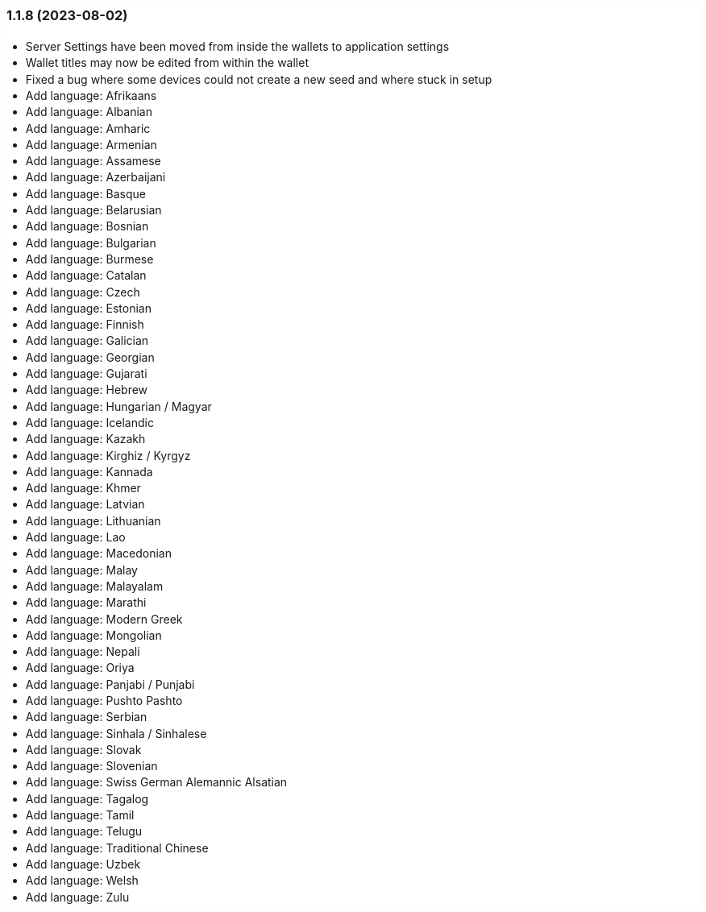 ### **1.1.8** (2023-08-02)

- Server Settings have been moved from inside the wallets to application settings
- Wallet titles may now be edited from within the wallet
- Fixed a bug where some devices could not create a new seed and where stuck in setup
- Add language: Afrikaans
- Add language: Albanian
- Add language: Amharic
- Add language: Armenian
- Add language: Assamese
- Add language: Azerbaijani
- Add language: Basque
- Add language: Belarusian
- Add language: Bosnian
- Add language: Bulgarian
- Add language: Burmese
- Add language: Catalan
- Add language: Czech
- Add language: Estonian
- Add language: Finnish
- Add language: Galician
- Add language: Georgian
- Add language: Gujarati
- Add language: Hebrew
- Add language: Hungarian / Magyar
- Add language: Icelandic
- Add language: Kazakh
- Add language: Kirghiz / Kyrgyz
- Add language: Kannada
- Add language: Khmer
- Add language: Latvian
- Add language: Lithuanian
- Add language: Lao
- Add language: Macedonian
- Add language: Malay
- Add language: Malayalam
- Add language: Marathi
- Add language: Modern Greek
- Add language: Mongolian
- Add language: Nepali
- Add language: Oriya
- Add language: Panjabi / Punjabi
- Add language: Pushto Pashto
- Add language: Serbian
- Add language: Sinhala / Sinhalese
- Add language: Slovak
- Add language: Slovenian
- Add language: Swiss German Alemannic Alsatian
- Add language: Tagalog
- Add language: Tamil
- Add language: Telugu
- Add language: Traditional Chinese
- Add language: Uzbek
- Add language: Welsh
- Add language: Zulu
